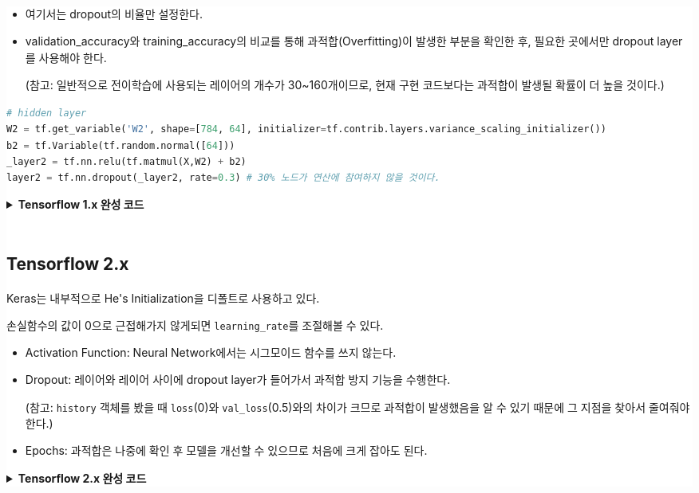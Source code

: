 - 여기서는 dropout의 비율만 설정한다.

- validation_accuracy와 training_accuracy의 비교를 통해 과적합(Overfitting)이 발생한 부분을 확인한 후, 필요한 곳에서만 dropout layer를 사용해야 한다.

  (참고: 일반적으로 전이학습에 사용되는 레이어의 개수가 30~160개이므로, 현재 구현 코드보다는 과적합이 발생될 확률이 더 높을 것이다.)

```python
# hidden layer
W2 = tf.get_variable('W2', shape=[784, 64], initializer=tf.contrib.layers.variance_scaling_initializer())
b2 = tf.Variable(tf.random.normal([64]))
_layer2 = tf.nn.relu(tf.matmul(X,W2) + b2)
layer2 = tf.nn.dropout(_layer2, rate=0.3) # 30% 노드가 연산에 참여하지 않을 것이다.
```

<details><summary><b>Tensorflow 1.x 완성 코드</b></summary></details>

<br>

## Tensorflow 2.x

Keras는 내부적으로 He's Initialization을 디폴트로 사용하고 있다.

손실함수의 값이 0으로 근접해가지 않게되면 `learning_rate`를 조절해볼 수 있다.

- Activation Function: Neural Network에서는 시그모이드 함수를 쓰지 않는다.

- Dropout: 레이어와 레이어 사이에 dropout layer가 들어가서 과적합 방지 기능을 수행한다.

  (참고: `history` 객체를 봤을 때 `loss`(0)와 `val_loss`(0.5)와의 차이가 크므로 과적합이 발생했음을 알 수 있기 때문에 그 지점을 찾아서 줄여줘야 한다.)

- Epochs: 과적합은 나중에 확인 후 모델을 개선할 수 있으므로 처음에 크게 잡아도 된다.

<details><summary><b>Tensorflow 2.x 완성 코드</b></summary></details>

